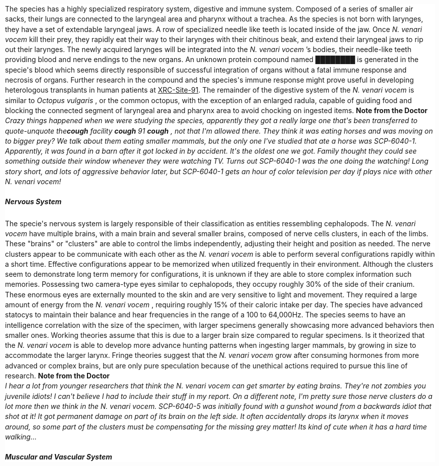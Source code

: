 The species has a highly specialized respiratory system, digestive and immune system. Composed of a series of smaller air sacks, their lungs are connected to the laryngeal area and pharynx without a trachea. As the species is not born with larynges, they have a set of extendable laryngeal jaws. A row of specialized needle like teeth is located inside of the jaw. Once _N. venari vocem_ kill their prey, they rapidly eat their way to their larynges with their chitinous beak, and extend their laryngeal jaws to rip out their larynges. The newly acquired larynges will be integrated into the _N. venari vocem_ ’s bodies, their needle-like teeth providing blood and nerve endings to the new organs. An unknown protein compound named ████████ is generated in the specie's blood which seems directly responsible of successful integration of organs without a fatal immune response and necrosis of organs. Further research in the compound and the species's immune response might prove useful in developing heterologous transplants in human patients at [XRC-Site-91](http://scp-wiki.wikidot.com/hecatoncheires-cycle-hub). The remainder of the digestive system of the _N. venari vocem_ is similar to _Octopus vulgaris_ , or the common octopus, with the exception of an enlarged radula, capable of guiding food and blocking the connected segment of laryngeal area and pharynx area to avoid chocking on ingested items.
**Note from the Doctor**  
_Crazy things happened when we were studying the species, apparently they got a really large one that's been transferred to quote-unquote the**cough** facility **cough** 91 **cough** , not that I'm allowed there. They think it was eating horses and was moving on to bigger prey? We talk about them eating smaller mammals, but the only one I've studied that ate a horse was SCP-6040-1. Apparently, it was found in a barn after it got locked in by accident. It's the oldest one we got. Family thought they could see something outside their window whenever they were watching TV. Turns out SCP-6040-1 was the one doing the watching! Long story short, and lots of aggressive behavior later, but SCP-6040-1 gets an hour of color television per day if plays nice with other N. venari vocem!_
##### **Nervous System**
The specie's nervous system is largely responsible of their classification as entities ressembling cephalopods. The _N. venari vocem_ have multiple brains, with a main brain and several smaller brains, composed of nerve cells clusters, in each of the limbs. These "brains" or "clusters" are able to control the limbs independently, adjusting their height and position as needed. The nerve clusters appear to be communicate with each other as the _N. venari vocem_ is able to perform several configurations rapidly within a short time. Effective configurations appear to be memorized when utilized frequently in their environment. Although the clusters seem to demonstrate long term memory for configurations, it is unknown if they are able to store complex information such memories.
Possessing two camera-type eyes similar to cephalopods, they occupy roughly 30% of the side of their cranium. These enormous eyes are externally mounted to the skin and are very sensitive to light and movement. They required a large amount of energy from the _N. venari vocem_ , requiring roughly 15% of their caloric intake per day. The species have advanced statocys to maintain their balance and hear frequencies in the range of a 100 to 64,000Hz.
The species seems to have an intelligence correlation with the size of the specimen, with larger specimens generally showcasing more advanced behaviors then smaller ones. Working theories assume that this is due to a larger brain size compared to regular specimens. Is it theorized that the _N. venari vocem_ is able to develop more advance hunting patterns when ingesting larger mammals, by growing in size to accommodate the larger larynx. Fringe theories suggest that the _N. venari vocem_ grow after consuming hormones from more advanced or complex brains, but are only pure speculation because of the unethical actions required to pursue this line of research.
**Note from the Doctor**  
_I hear a lot from younger researchers that think the N. venari vocem can get smarter by eating brains. They're not zombies you juvenile idiots! I can't believe I had to include their stuff in my report. On a different note, I'm pretty sure those nerve clusters do a lot more then we think in the N. venari vocem. SCP-6040-5 was initially found with a gunshot wound from a backwards idiot that shot at it! It got permanent damage on part of its brain on the left side. It often accidentally drops its larynx when it moves around, so some part of the clusters must be compensating for the missing grey matter! Its kind of cute when it has a hard time walking…_
##### **Muscular and Vascular System**
